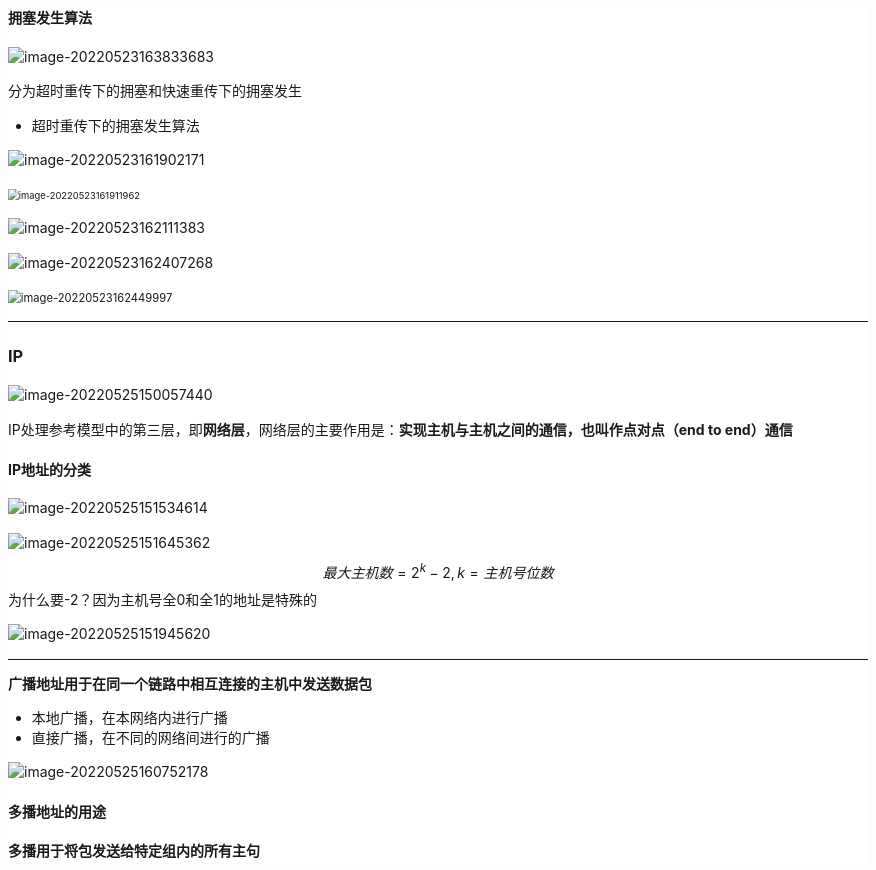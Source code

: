 #### 拥塞发生算法

![image-20220523163833683](https://rossetta-typora-imgsubmit.oss-cn-hangzhou.aliyuncs.com/img/image-20220523163833683.png)

分为超时重传下的拥塞和快速重传下的拥塞发生

- 超时重传下的拥塞发生算法

![image-20220523161902171](https://rossetta-typora-imgsubmit.oss-cn-hangzhou.aliyuncs.com/img/image-20220523161902171.png)

<img src="https://rossetta-typora-imgsubmit.oss-cn-hangzhou.aliyuncs.com/img/image-20220523161911962.png" alt="image-20220523161911962" style="zoom: 67%;" />

![image-20220523162111383](https://rossetta-typora-imgsubmit.oss-cn-hangzhou.aliyuncs.com/img/image-20220523162111383.png)

![image-20220523162407268](https://rossetta-typora-imgsubmit.oss-cn-hangzhou.aliyuncs.com/img/image-20220523162407268.png)

<img src="https://rossetta-typora-imgsubmit.oss-cn-hangzhou.aliyuncs.com/img/image-20220523162449997.png" alt="image-20220523162449997" style="zoom: 80%;" />



-------------------

### IP

![image-20220525150057440](https://rossetta-typora-imgsubmit.oss-cn-hangzhou.aliyuncs.com/img/image-20220525150057440.png)

IP处理参考模型中的第三层，即**网络层**，网络层的主要作用是：**实现主机与主机之间的通信，也叫作点对点（end to end）通信**

#### IP地址的分类

![image-20220525151534614](https://rossetta-typora-imgsubmit.oss-cn-hangzhou.aliyuncs.com/img/image-20220525151534614.png)

![image-20220525151645362](https://rossetta-typora-imgsubmit.oss-cn-hangzhou.aliyuncs.com/img/image-20220525151645362.png)
$$
最大主机数 = 2^k - 2, k = 主机号位数
$$
为什么要-2？因为主机号全0和全1的地址是特殊的

![image-20220525151945620](https://rossetta-typora-imgsubmit.oss-cn-hangzhou.aliyuncs.com/img/image-20220525151945620.png)

-----------

**广播地址用于在同一个链路中相互连接的主机中发送数据包**

- 本地广播，在本网络内进行广播
- 直接广播，在不同的网络间进行的广播

![image-20220525160752178](https://rossetta-typora-imgsubmit.oss-cn-hangzhou.aliyuncs.com/img/image-20220525160752178.png)

#### 多播地址的用途

**多播用于将包发送给特定组内的所有主句**

